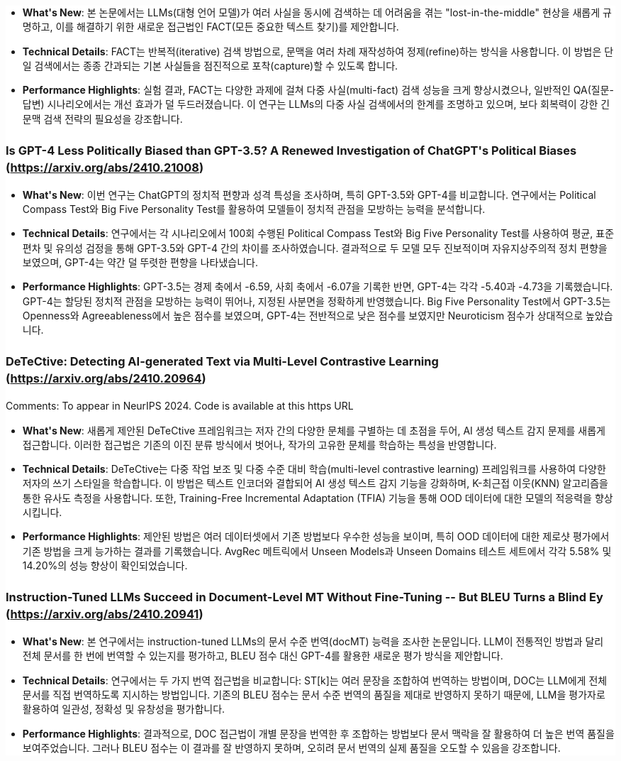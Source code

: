 - **What's New**: 본 논문에서는 LLMs(대형 언어 모델)가 여러 사실을 동시에 검색하는 데 어려움을 겪는 "lost-in-the-middle" 현상을 새롭게 규명하고, 이를 해결하기 위한 새로운 접근법인 FACT(모든 중요한 텍스트 찾기)를 제안합니다.

- **Technical Details**: FACT는 반복적(iterative) 검색 방법으로, 문맥을 여러 차례 재작성하여 정제(refine)하는 방식을 사용합니다. 이 방법은 단일 검색에서는 종종 간과되는 기본 사실들을 점진적으로 포착(capture)할 수 있도록 합니다.

- **Performance Highlights**: 실험 결과, FACT는 다양한 과제에 걸쳐 다중 사실(multi-fact) 검색 성능을 크게 향상시켰으나, 일반적인 QA(질문-답변) 시나리오에서는 개선 효과가 덜 두드러졌습니다. 이 연구는 LLMs의 다중 사실 검색에서의 한계를 조명하고 있으며, 보다 회복력이 강한 긴 문맥 검색 전략의 필요성을 강조합니다.



### Is GPT-4 Less Politically Biased than GPT-3.5? A Renewed Investigation of ChatGPT's Political Biases (https://arxiv.org/abs/2410.21008)
- **What's New**: 이번 연구는 ChatGPT의 정치적 편향과 성격 특성을 조사하며, 특히 GPT-3.5와 GPT-4를 비교합니다. 연구에서는 Political Compass Test와 Big Five Personality Test를 활용하여 모델들이 정치적 관점을 모방하는 능력을 분석합니다.

- **Technical Details**: 연구에서는 각 시나리오에서 100회 수행된 Political Compass Test와 Big Five Personality Test를 사용하여 평균, 표준 편차 및 유의성 검정을 통해 GPT-3.5와 GPT-4 간의 차이를 조사하였습니다. 결과적으로 두 모델 모두 진보적이며 자유지상주의적 정치 편향을 보였으며, GPT-4는 약간 덜 뚜렷한 편향을 나타냈습니다.

- **Performance Highlights**: GPT-3.5는 경제 축에서 -6.59, 사회 축에서 -6.07을 기록한 반면, GPT-4는 각각 -5.40과 -4.73을 기록했습니다. GPT-4는 할당된 정치적 관점을 모방하는 능력이 뛰어나, 지정된 사분면을 정확하게 반영했습니다. Big Five Personality Test에서 GPT-3.5는 Openness와 Agreeableness에서 높은 점수를 보였으며, GPT-4는 전반적으로 낮은 점수를 보였지만 Neuroticism 점수가 상대적으로 높았습니다.



### DeTeCtive: Detecting AI-generated Text via Multi-Level Contrastive Learning (https://arxiv.org/abs/2410.20964)
Comments:
          To appear in NeurIPS 2024. Code is available at this https URL

- **What's New**: 새롭게 제안된 DeTeCtive 프레임워크는 저자 간의 다양한 문체를 구별하는 데 초점을 두어, AI 생성 텍스트 감지 문제를 새롭게 접근합니다. 이러한 접근법은 기존의 이진 분류 방식에서 벗어나, 작가의 고유한 문체를 학습하는 특성을 반영합니다.

- **Technical Details**: DeTeCtive는 다중 작업 보조 및 다중 수준 대비 학습(multi-level contrastive learning) 프레임워크를 사용하여 다양한 저자의 쓰기 스타일을 학습합니다. 이 방법은 텍스트 인코더와 결합되어 AI 생성 텍스트 감지 기능을 강화하며, K-최근접 이웃(KNN) 알고리즘을 통한 유사도 측정을 사용합니다. 또한, Training-Free Incremental Adaptation (TFIA) 기능을 통해 OOD 데이터에 대한 모델의 적응력을 향상시킵니다.

- **Performance Highlights**: 제안된 방법은 여러 데이터셋에서 기존 방법보다 우수한 성능을 보이며, 특히 OOD 데이터에 대한 제로샷 평가에서 기존 방법을 크게 능가하는 결과를 기록했습니다. AvgRec 메트릭에서 Unseen Models과 Unseen Domains 테스트 세트에서 각각 5.58% 및 14.20%의 성능 향상이 확인되었습니다.



### Instruction-Tuned LLMs Succeed in Document-Level MT Without Fine-Tuning -- But BLEU Turns a Blind Ey (https://arxiv.org/abs/2410.20941)
- **What's New**: 본 연구에서는 instruction-tuned LLMs의 문서 수준 번역(docMT) 능력을 조사한 논문입니다. LLM이 전통적인 방법과 달리 전체 문서를 한 번에 번역할 수 있는지를 평가하고, BLEU 점수 대신 GPT-4를 활용한 새로운 평가 방식을 제안합니다.

- **Technical Details**: 연구에서는 두 가지 번역 접근법을 비교합니다: ST[k]는 여러 문장을 조합하여 번역하는 방법이며, DOC는 LLM에게 전체 문서를 직접 번역하도록 지시하는 방법입니다. 기존의 BLEU 점수는 문서 수준 번역의 품질을 제대로 반영하지 못하기 때문에, LLM을 평가자로 활용하여 일관성, 정확성 및 유창성을 평가합니다.

- **Performance Highlights**: 결과적으로, DOC 접근법이 개별 문장을 번역한 후 조합하는 방법보다 문서 맥락을 잘 활용하여 더 높은 번역 품질을 보여주었습니다. 그러나 BLEU 점수는 이 결과를 잘 반영하지 못하며, 오히려 문서 번역의 실제 품질을 오도할 수 있음을 강조합니다.
